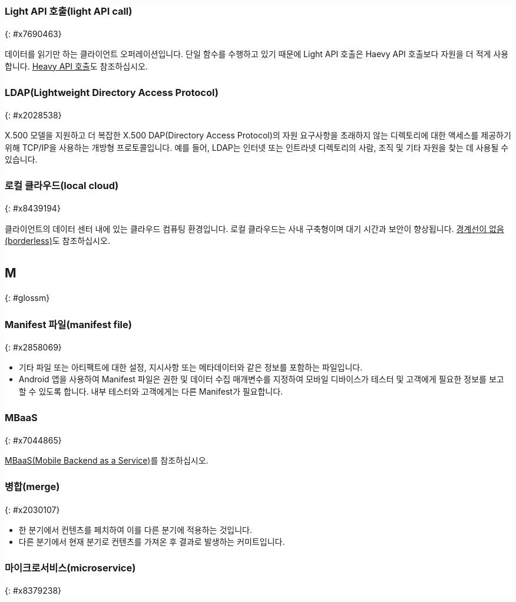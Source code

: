 ### Light API 호출(light API call)
{: #x7690463}

데이터를 읽기만 하는 클라이언트 오퍼레이션입니다. 단일 함수를 수행하고 있기 때문에
Light API 호출은 Haevy API 호출보다 자원을 더 적게
사용합니다. [Heavy
API 호출](#x7690468)도 참조하십시오.

### LDAP(Lightweight Directory Access Protocol)
{: #x2028538}

X.500 모델을 지원하고 더 복잡한 X.500 DAP(Directory Access Protocol)의
자원 요구사항을 초래하지 않는 디렉토리에 대한 액세스를 제공하기 위해
TCP/IP을 사용하는 개방형 프로토콜입니다. 예를 들어,
LDAP는 인터넷 또는 인트라넷 디렉토리의 사람, 조직 및 기타 자원을
찾는 데 사용될 수 있습니다.

### 로컬 클라우드(local cloud)
{: #x8439194}

클라이언트의 데이터 센터 내에 있는 클라우드 컴퓨팅 환경입니다. 로컬 클라우드는 사내 구축형이며 대기 시간과 보안이 향상됩니다. [경계선이 없음(borderless)](#x8439189)도 참조하십시오.


## M
{: #glossm}

### Manifest 파일(manifest file)
{: #x2858069}

- 기타 파일 또는 아티팩트에 대한 설정, 지시사항 또는 메타데이터와 같은
정보를 포함하는 파일입니다.
- Android 앱을 사용하여 Manifest 파일은 권한 및 데이터 수집
매개변수를 지정하여 모바일 디바이스가 테스터 및 고객에게
필요한 정보를 보고할 수 있도록 합니다. 내부 테스터와 고객에게는
다른 Manifest가 필요합니다.

### MBaaS
{: #x7044865}

[MBaaS(Mobile Backend as a Service)](#x7044858)를 참조하십시오.

### 병합(merge)
{: #x2030107}

- 한 분기에서 컨텐츠를 페치하여 이를 다른 분기에 적용하는 것입니다.
- 다른 분기에서 현재 분기로 컨텐츠를 가져온 후
결과로 발생하는 커미트입니다.

### 마이크로서비스(microservice)
{: #x8379238}
